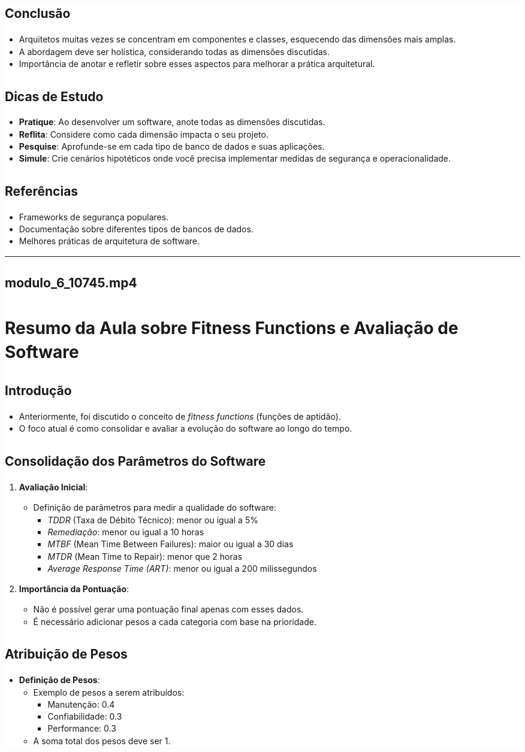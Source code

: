 ## Conclusão
- Arquitetos muitas vezes se concentram em componentes e classes, esquecendo das dimensões mais amplas.
- A abordagem deve ser holística, considerando todas as dimensões discutidas.
- Importância de anotar e refletir sobre esses aspectos para melhorar a prática arquitetural.

## Dicas de Estudo
- **Pratique**: Ao desenvolver um software, anote todas as dimensões discutidas.
- **Reflita**: Considere como cada dimensão impacta o seu projeto.
- **Pesquise**: Aprofunde-se em cada tipo de banco de dados e suas aplicações.
- **Simule**: Crie cenários hipotéticos onde você precisa implementar medidas de segurança e operacionalidade.

## Referências
- Frameworks de segurança populares.
- Documentação sobre diferentes tipos de bancos de dados.
- Melhores práticas de arquitetura de software.



---

## modulo_6_10745.mp4

# Resumo da Aula sobre Fitness Functions e Avaliação de Software

## Introdução
- Anteriormente, foi discutido o conceito de *fitness functions* (funções de aptidão).
- O foco atual é como consolidar e avaliar a evolução do software ao longo do tempo.

## Consolidação dos Parâmetros do Software
1. **Avaliação Inicial**:
   - Definição de parâmetros para medir a qualidade do software:
     - *TDDR* (Taxa de Débito Técnico): menor ou igual a 5%
     - *Remediação*: menor ou igual a 10 horas
     - *MTBF* (Mean Time Between Failures): maior ou igual a 30 dias
     - *MTDR* (Mean Time to Repair): menor que 2 horas
     - *Average Response Time (ART)*: menor ou igual a 200 milissegundos

2. **Importância da Pontuação**:
   - Não é possível gerar uma pontuação final apenas com esses dados.
   - É necessário adicionar pesos a cada categoria com base na prioridade.

## Atribuição de Pesos
- **Definição de Pesos**:
  - Exemplo de pesos a serem atribuídos:
    - Manutenção: 0.4
    - Confiabilidade: 0.3
    - Performance: 0.3
  - A soma total dos pesos deve ser 1.
